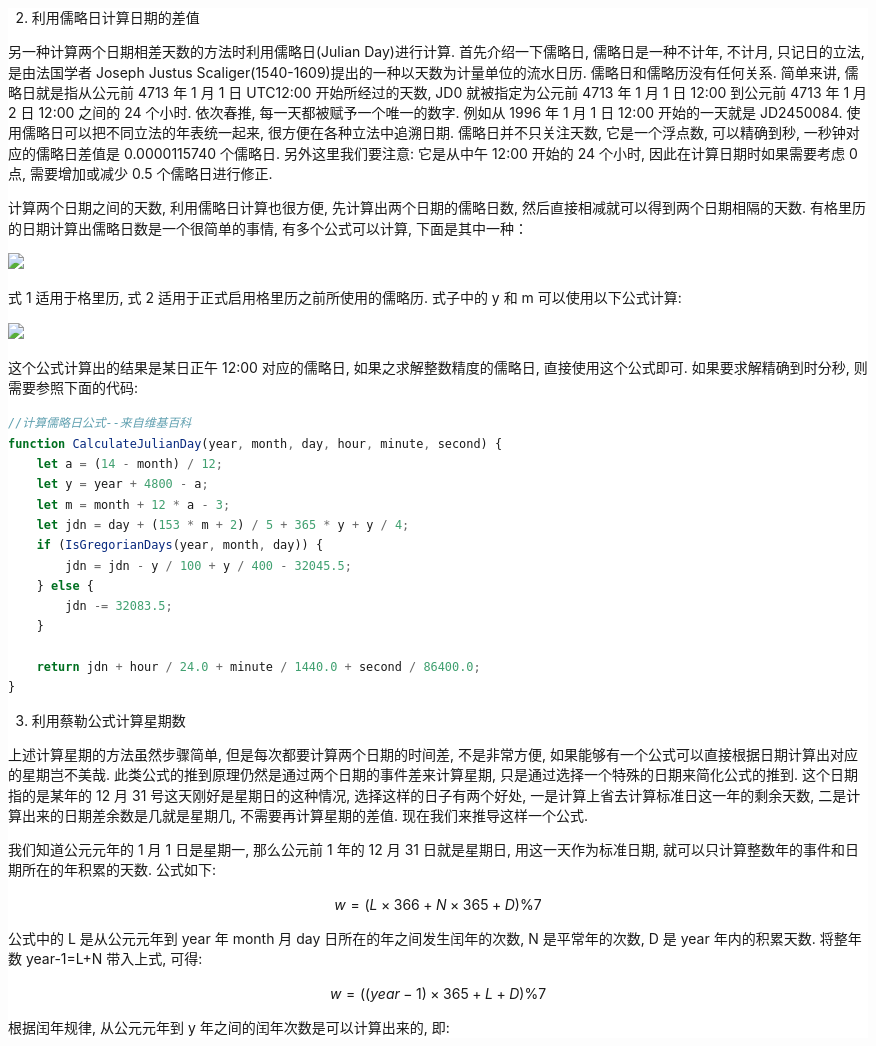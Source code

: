 2. 利用儒略日计算日期的差值

另一种计算两个日期相差天数的方法时利用儒略日(Julian Day)进行计算. 首先介绍一下儒略日, 儒略日是一种不计年, 不计月, 只记日的立法, 是由法国学者 Joseph Justus Scaliger(1540-1609)提出的一种以天数为计量单位的流水日历. 儒略日和儒略历没有任何关系. 简单来讲, 儒略日就是指从公元前 4713 年 1 月 1 日 UTC12:00 开始所经过的天数, JD0 就被指定为公元前 4713 年 1 月 1 日 12:00 到公元前 4713 年 1 月 2 日 12:00 之间的 24 个小时. 依次春推, 每一天都被赋予一个唯一的数字. 例如从 1996 年 1 月 1 日 12:00 开始的一天就是 JD2450084. 使用儒略日可以把不同立法的年表统一起来, 很方便在各种立法中追溯日期. 儒略日并不只关注天数, 它是一个浮点数, 可以精确到秒, 一秒钟对应的儒略日差值是 0.0000115740 个儒略日. 另外这里我们要注意: 它是从中午 12:00 开始的 24 个小时, 因此在计算日期时如果需要考虑 0 点, 需要增加或减少 0.5 个儒略日进行修正.

计算两个日期之间的天数, 利用儒略日计算也很方便, 先计算出两个日期的儒略日数, 然后直接相减就可以得到两个日期相隔的天数. 有格里历的日期计算出儒略日数是一个很简单的事情, 有多个公式可以计算, 下面是其中一种：

![](/img/funofAL/360截图18430705879599.png)

式 1 适用于格里历, 式 2 适用于正式启用格里历之前所使用的儒略历. 式子中的 y 和 m 可以使用以下公式计算:

![](/img/funofAL/360截图18430707706585.png)

这个公式计算出的结果是某日正午 12:00 对应的儒略日, 如果之求解整数精度的儒略日, 直接使用这个公式即可. 如果要求解精确到时分秒, 则需要参照下面的代码:

```js
//计算儒略日公式--来自维基百科
function CalculateJulianDay(year, month, day, hour, minute, second) {
    let a = (14 - month) / 12;
    let y = year + 4800 - a;
    let m = month + 12 * a - 3;
    let jdn = day + (153 * m + 2) / 5 + 365 * y + y / 4;
    if (IsGregorianDays(year, month, day)) {
        jdn = jdn - y / 100 + y / 400 - 32045.5;
    } else {
        jdn -= 32083.5;
    }

    return jdn + hour / 24.0 + minute / 1440.0 + second / 86400.0;
}
```

3. 利用蔡勒公式计算星期数

上述计算星期的方法虽然步骤简单, 但是每次都要计算两个日期的时间差, 不是非常方便, 如果能够有一个公式可以直接根据日期计算出对应的星期岂不美哉. 此类公式的推到原理仍然是通过两个日期的事件差来计算星期, 只是通过选择一个特殊的日期来简化公式的推到. 这个日期指的是某年的 12 月 31 号这天刚好是星期日的这种情况, 选择这样的日子有两个好处, 一是计算上省去计算标准日这一年的剩余天数, 二是计算出来的日期差余数是几就是星期几, 不需要再计算星期的差值. 现在我们来推导这样一个公式.

我们知道公元元年的 1 月 1 日是星期一, 那么公元前 1 年的 12 月 31 日就是星期日, 用这一天作为标准日期, 就可以只计算整数年的事件和日期所在的年积累的天数. 公式如下:

$$
w=(L\times366+N\times365+D)\%7
$$

公式中的 L 是从公元元年到 year 年 month 月 day 日所在的年之间发生闰年的次数, N 是平常年的次数, D 是 year 年内的积累天数. 将整年数 year-1=L+N 带入上式, 可得:

$$
w=((year-1)\times365+L+D)\%7
$$

根据闰年规律, 从公元元年到 y 年之间的闰年次数是可以计算出来的, 即:
